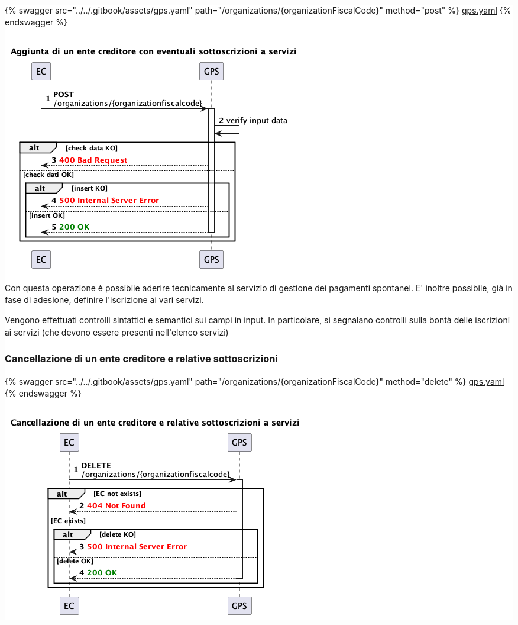 {% swagger src="../../.gitbook/assets/gps.yaml" path="/organizations/{organizationFiscalCode}" method="post" %}
[gps.yaml](../../.gitbook/assets/gps.yaml)
{% endswagger %}

![](<../../.gitbook/assets/createEC (1).png>)

Con questa operazione è possibile aderire tecnicamente al servizio di gestione dei pagamenti spontanei. E' inoltre possibile, già in fase di adesione, definire l'iscrizione ai vari servizi.

Vengono effettuati controlli sintattici e semantici sui campi in input. In particolare, si segnalano controlli sulla bontà delle iscrizioni ai servizi (che devono essere presenti nell'elenco servizi)&#x20;

### Cancellazione di un ente creditore e relative sottoscrizioni

{% swagger src="../../.gitbook/assets/gps.yaml" path="/organizations/{organizationFiscalCode}" method="delete" %}
[gps.yaml](../../.gitbook/assets/gps.yaml)
{% endswagger %}

![](<../../.gitbook/assets/deleteEC (3).png>)
